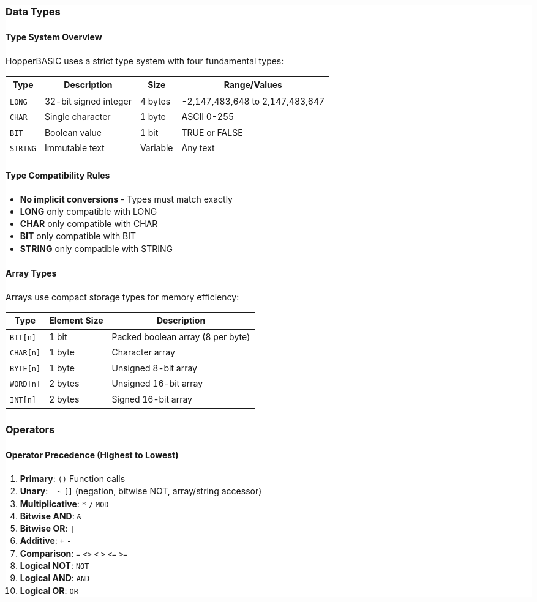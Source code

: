 ### Data Types

#### Type System Overview

HopperBASIC uses a strict type system with four fundamental types:

| Type | Description | Size | Range/Values |
|------|-------------|------|--------------|
| `LONG` | 32-bit signed integer | 4 bytes | -2,147,483,648 to 2,147,483,647 |
| `CHAR` | Single character | 1 byte | ASCII 0-255 |
| `BIT` | Boolean value | 1 bit | TRUE or FALSE |
| `STRING` | Immutable text | Variable | Any text |

#### Type Compatibility Rules

- **No implicit conversions** - Types must match exactly
- **LONG** only compatible with LONG
- **CHAR** only compatible with CHAR  
- **BIT** only compatible with BIT
- **STRING** only compatible with STRING

#### Array Types

Arrays use compact storage types for memory efficiency:

| Type | Element Size | Description |
|------|--------------|-------------|
| `BIT[n]` | 1 bit | Packed boolean array (8 per byte) |
| `CHAR[n]` | 1 byte | Character array |
| `BYTE[n]` | 1 byte | Unsigned 8-bit array |
| `WORD[n]` | 2 bytes | Unsigned 16-bit array |
| `INT[n]` | 2 bytes | Signed 16-bit array |

### Operators

#### Operator Precedence (Highest to Lowest)

1. **Primary**: `()` Function calls
2. **Unary**: `-` `~` `[]` (negation, bitwise NOT, array/string accessor)
3. **Multiplicative**: `*` `/` `MOD`
4. **Bitwise AND**: `&`
5. **Bitwise OR**: `|`
6. **Additive**: `+` `-`
7. **Comparison**: `=` `<>` `<` `>` `<=` `>=`
8. **Logical NOT**: `NOT`
9. **Logical AND**: `AND`
10. **Logical OR**: `OR`
